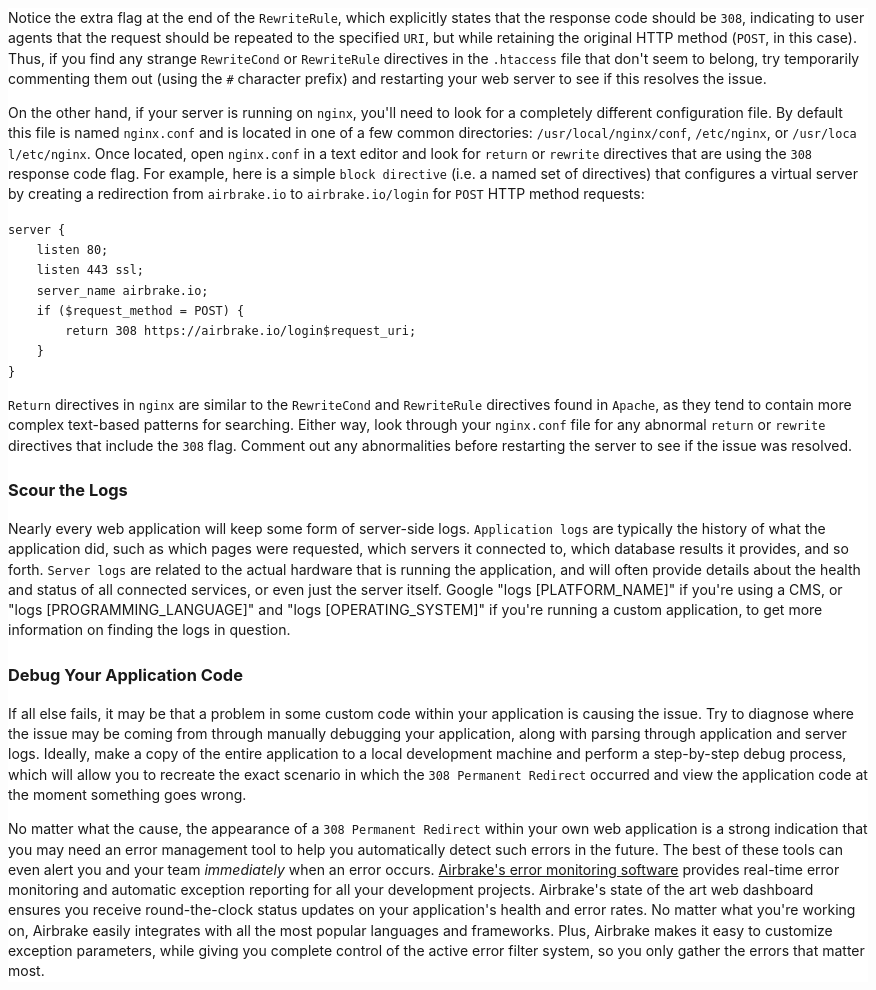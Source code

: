Notice the extra flag at the end of the `RewriteRule`, which explicitly states that the response code should be `308`, indicating to user agents that the request should be repeated to the specified `URI`, but while retaining the original HTTP method (`POST`, in this case).  Thus, if you find any strange `RewriteCond` or `RewriteRule` directives in the `.htaccess` file that don't seem to belong, try temporarily commenting them out (using the `#` character prefix) and restarting your web server to see if this resolves the issue.

On the other hand, if your server is running on `nginx`, you'll need to look for a completely different configuration file.  By default this file is named `nginx.conf` and is located in one of a few common directories: `/usr/local/nginx/conf`, `/etc/nginx`, or `/usr/local/etc/nginx`.  Once located, open `nginx.conf` in a text editor and look for `return` or `rewrite` directives that are using the `308` response code flag.  For example, here is a simple `block directive` (i.e. a named set of directives) that configures a virtual server by creating a redirection from `airbrake.io` to `airbrake.io/login` for `POST` HTTP method requests:

```
server {
    listen 80;
    listen 443 ssl;
    server_name airbrake.io;
    if ($request_method = POST) {
        return 308 https://airbrake.io/login$request_uri;
    }
}
```

`Return` directives in `nginx` are similar to the `RewriteCond` and `RewriteRule` directives found in `Apache`, as they tend to contain more complex text-based patterns for searching.  Either way, look through your `nginx.conf` file for any abnormal `return` or `rewrite` directives that include the `308` flag.  Comment out any abnormalities before restarting the server to see if the issue was resolved.

### Scour the Logs

Nearly every web application will keep some form of server-side logs.  `Application logs` are typically the history of what the application did, such as which pages were requested, which servers it connected to, which database results it provides, and so forth.  `Server logs` are related to the actual hardware that is running the application, and will often provide details about the health and status of all connected services, or even just the server itself.  Google "logs [PLATFORM_NAME]" if you're using a CMS, or "logs [PROGRAMMING_LANGUAGE]" and "logs [OPERATING_SYSTEM]" if you're running a custom application, to get more information on finding the logs in question.

### Debug Your Application Code

If all else fails, it may be that a problem in some custom code within your application is causing the issue.  Try to diagnose where the issue may be coming from through manually debugging your application, along with parsing through application and server logs.  Ideally, make a copy of the entire application to a local development machine and perform a step-by-step debug process, which will allow you to recreate the exact scenario in which the `308 Permanent Redirect` occurred and view the application code at the moment something goes wrong.

No matter what the cause, the appearance of a `308 Permanent Redirect` within your own web application is a strong indication that you may need an error management tool to help you automatically detect such errors in the future.  The best of these tools can even alert you and your team _immediately_ when an error occurs.  <a class="js-cta-utm" href="https://airbrake.io/account/new?utm_source=blog&utm_medium=end-post&utm_campaign=airbrake-308-permanent-redirect">Airbrake's error monitoring software</a> provides real-time error monitoring and automatic exception reporting for all your development projects.  Airbrake's state of the art web dashboard ensures you receive round-the-clock status updates on your application's health and error rates.  No matter what you're working on, Airbrake easily integrates with all the most popular languages and frameworks.  Plus, Airbrake makes it easy to customize exception parameters, while giving you complete control of the active error filter system, so you only gather the errors that matter most.
